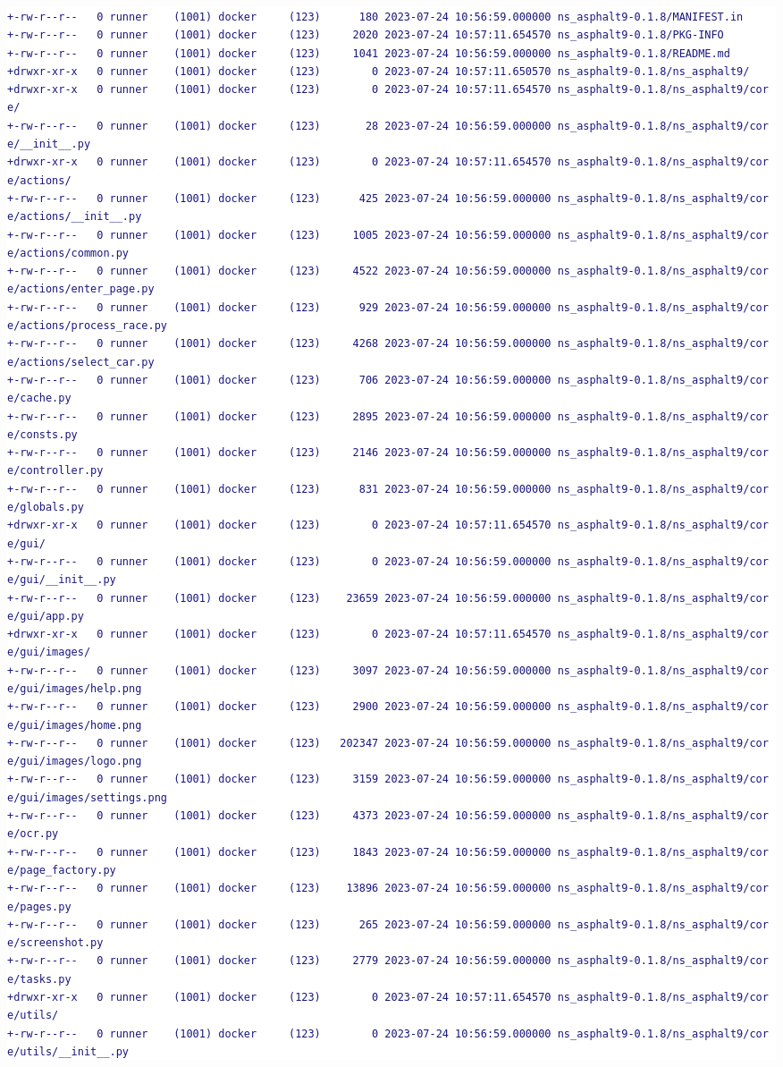 ```diff
+-rw-r--r--   0 runner    (1001) docker     (123)      180 2023-07-24 10:56:59.000000 ns_asphalt9-0.1.8/MANIFEST.in
+-rw-r--r--   0 runner    (1001) docker     (123)     2020 2023-07-24 10:57:11.654570 ns_asphalt9-0.1.8/PKG-INFO
+-rw-r--r--   0 runner    (1001) docker     (123)     1041 2023-07-24 10:56:59.000000 ns_asphalt9-0.1.8/README.md
+drwxr-xr-x   0 runner    (1001) docker     (123)        0 2023-07-24 10:57:11.650570 ns_asphalt9-0.1.8/ns_asphalt9/
+drwxr-xr-x   0 runner    (1001) docker     (123)        0 2023-07-24 10:57:11.654570 ns_asphalt9-0.1.8/ns_asphalt9/core/
+-rw-r--r--   0 runner    (1001) docker     (123)       28 2023-07-24 10:56:59.000000 ns_asphalt9-0.1.8/ns_asphalt9/core/__init__.py
+drwxr-xr-x   0 runner    (1001) docker     (123)        0 2023-07-24 10:57:11.654570 ns_asphalt9-0.1.8/ns_asphalt9/core/actions/
+-rw-r--r--   0 runner    (1001) docker     (123)      425 2023-07-24 10:56:59.000000 ns_asphalt9-0.1.8/ns_asphalt9/core/actions/__init__.py
+-rw-r--r--   0 runner    (1001) docker     (123)     1005 2023-07-24 10:56:59.000000 ns_asphalt9-0.1.8/ns_asphalt9/core/actions/common.py
+-rw-r--r--   0 runner    (1001) docker     (123)     4522 2023-07-24 10:56:59.000000 ns_asphalt9-0.1.8/ns_asphalt9/core/actions/enter_page.py
+-rw-r--r--   0 runner    (1001) docker     (123)      929 2023-07-24 10:56:59.000000 ns_asphalt9-0.1.8/ns_asphalt9/core/actions/process_race.py
+-rw-r--r--   0 runner    (1001) docker     (123)     4268 2023-07-24 10:56:59.000000 ns_asphalt9-0.1.8/ns_asphalt9/core/actions/select_car.py
+-rw-r--r--   0 runner    (1001) docker     (123)      706 2023-07-24 10:56:59.000000 ns_asphalt9-0.1.8/ns_asphalt9/core/cache.py
+-rw-r--r--   0 runner    (1001) docker     (123)     2895 2023-07-24 10:56:59.000000 ns_asphalt9-0.1.8/ns_asphalt9/core/consts.py
+-rw-r--r--   0 runner    (1001) docker     (123)     2146 2023-07-24 10:56:59.000000 ns_asphalt9-0.1.8/ns_asphalt9/core/controller.py
+-rw-r--r--   0 runner    (1001) docker     (123)      831 2023-07-24 10:56:59.000000 ns_asphalt9-0.1.8/ns_asphalt9/core/globals.py
+drwxr-xr-x   0 runner    (1001) docker     (123)        0 2023-07-24 10:57:11.654570 ns_asphalt9-0.1.8/ns_asphalt9/core/gui/
+-rw-r--r--   0 runner    (1001) docker     (123)        0 2023-07-24 10:56:59.000000 ns_asphalt9-0.1.8/ns_asphalt9/core/gui/__init__.py
+-rw-r--r--   0 runner    (1001) docker     (123)    23659 2023-07-24 10:56:59.000000 ns_asphalt9-0.1.8/ns_asphalt9/core/gui/app.py
+drwxr-xr-x   0 runner    (1001) docker     (123)        0 2023-07-24 10:57:11.654570 ns_asphalt9-0.1.8/ns_asphalt9/core/gui/images/
+-rw-r--r--   0 runner    (1001) docker     (123)     3097 2023-07-24 10:56:59.000000 ns_asphalt9-0.1.8/ns_asphalt9/core/gui/images/help.png
+-rw-r--r--   0 runner    (1001) docker     (123)     2900 2023-07-24 10:56:59.000000 ns_asphalt9-0.1.8/ns_asphalt9/core/gui/images/home.png
+-rw-r--r--   0 runner    (1001) docker     (123)   202347 2023-07-24 10:56:59.000000 ns_asphalt9-0.1.8/ns_asphalt9/core/gui/images/logo.png
+-rw-r--r--   0 runner    (1001) docker     (123)     3159 2023-07-24 10:56:59.000000 ns_asphalt9-0.1.8/ns_asphalt9/core/gui/images/settings.png
+-rw-r--r--   0 runner    (1001) docker     (123)     4373 2023-07-24 10:56:59.000000 ns_asphalt9-0.1.8/ns_asphalt9/core/ocr.py
+-rw-r--r--   0 runner    (1001) docker     (123)     1843 2023-07-24 10:56:59.000000 ns_asphalt9-0.1.8/ns_asphalt9/core/page_factory.py
+-rw-r--r--   0 runner    (1001) docker     (123)    13896 2023-07-24 10:56:59.000000 ns_asphalt9-0.1.8/ns_asphalt9/core/pages.py
+-rw-r--r--   0 runner    (1001) docker     (123)      265 2023-07-24 10:56:59.000000 ns_asphalt9-0.1.8/ns_asphalt9/core/screenshot.py
+-rw-r--r--   0 runner    (1001) docker     (123)     2779 2023-07-24 10:56:59.000000 ns_asphalt9-0.1.8/ns_asphalt9/core/tasks.py
+drwxr-xr-x   0 runner    (1001) docker     (123)        0 2023-07-24 10:57:11.654570 ns_asphalt9-0.1.8/ns_asphalt9/core/utils/
+-rw-r--r--   0 runner    (1001) docker     (123)        0 2023-07-24 10:56:59.000000 ns_asphalt9-0.1.8/ns_asphalt9/core/utils/__init__.py
```
